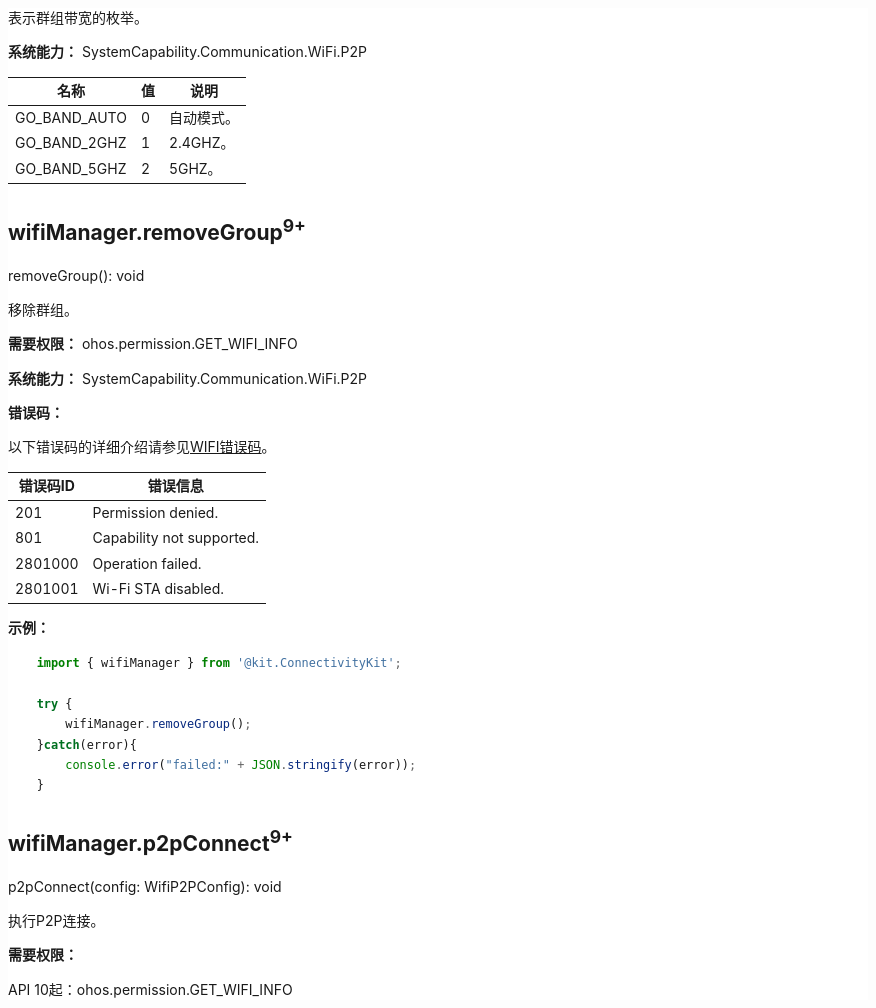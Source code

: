 表示群组带宽的枚举。

**系统能力：** SystemCapability.Communication.WiFi.P2P

| 名称 | 值 | 说明 |
| -------- | -------- | -------- |
| GO_BAND_AUTO | 0 | 自动模式。 |
| GO_BAND_2GHZ | 1 | 2.4GHZ。 |
| GO_BAND_5GHZ | 2 | 5GHZ。 |


## wifiManager.removeGroup<sup>9+</sup>

removeGroup(): void

移除群组。

**需要权限：** ohos.permission.GET_WIFI_INFO

**系统能力：** SystemCapability.Communication.WiFi.P2P

**错误码：**

以下错误码的详细介绍请参见[WIFI错误码](errorcode-wifi.md)。

| **错误码ID** | **错误信息** |
| -------- | -------- |
| 201 | Permission denied.                 |
| 801 | Capability not supported.          |
| 2801000  | Operation failed. |
| 2801001  | Wi-Fi STA disabled. |

**示例：**
```ts
	import { wifiManager } from '@kit.ConnectivityKit';

	try {
		wifiManager.removeGroup();	
	}catch(error){
		console.error("failed:" + JSON.stringify(error));
	}
```

## wifiManager.p2pConnect<sup>9+</sup>

p2pConnect(config: WifiP2PConfig): void

执行P2P连接。

**需要权限：**

API 10起：ohos.permission.GET_WIFI_INFO
